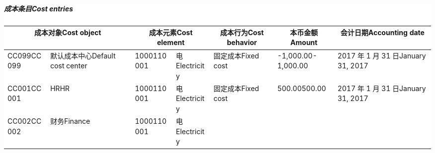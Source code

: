 </table>

##### <a name="cost-entries"></a><span data-ttu-id="c9c84-315">成本条目</span><span class="sxs-lookup"><span data-stu-id="c9c84-315">Cost entries</span></span>

<table>
<thead>
<tr>
<th colspan="2"><span data-ttu-id="c9c84-316">成本对象</span><span class="sxs-lookup"><span data-stu-id="c9c84-316">Cost object</span></span></th>
<th colspan="2"><span data-ttu-id="c9c84-317">成本元素</span><span class="sxs-lookup"><span data-stu-id="c9c84-317">Cost element</span></span></th>
<th><span data-ttu-id="c9c84-318">成本行为</span><span class="sxs-lookup"><span data-stu-id="c9c84-318">Cost behavior</span></span></th>
<th><span data-ttu-id="c9c84-319">本币金额</span><span class="sxs-lookup"><span data-stu-id="c9c84-319">Amount</span></span></th>
<th><span data-ttu-id="c9c84-320">会计日期</span><span class="sxs-lookup"><span data-stu-id="c9c84-320">Accounting date</span></span></th>
</tr>
</thead>
<tbody>
<tr>
<td><span data-ttu-id="c9c84-321">CC099</span><span class="sxs-lookup"><span data-stu-id="c9c84-321">CC099</span></span></td>
<td><span data-ttu-id="c9c84-322">默认成本中心</span><span class="sxs-lookup"><span data-stu-id="c9c84-322">Default cost center</span></span></td>
<td><span data-ttu-id="c9c84-323">10001</span><span class="sxs-lookup"><span data-stu-id="c9c84-323">10001</span></span></td>
<td><span data-ttu-id="c9c84-324">电</span><span class="sxs-lookup"><span data-stu-id="c9c84-324">Electricity</span></span></td>
<td><span data-ttu-id="c9c84-325">固定成本</span><span class="sxs-lookup"><span data-stu-id="c9c84-325">Fixed cost</span></span></td>
<td><span data-ttu-id="c9c84-326">-1,000.00</span><span class="sxs-lookup"><span data-stu-id="c9c84-326">-1,000.00</span></span></td>
<td><span data-ttu-id="c9c84-327">2017 年 1 月 31 日</span><span class="sxs-lookup"><span data-stu-id="c9c84-327">January 31, 2017</span></span></td>
</tr>
<tr>
<td><span data-ttu-id="c9c84-328">CC001</span><span class="sxs-lookup"><span data-stu-id="c9c84-328">CC001</span></span></td>
<td><span data-ttu-id="c9c84-329">HR</span><span class="sxs-lookup"><span data-stu-id="c9c84-329">HR</span></span></td>
<td><span data-ttu-id="c9c84-330">10001</span><span class="sxs-lookup"><span data-stu-id="c9c84-330">10001</span></span></td>
<td><span data-ttu-id="c9c84-331">电</span><span class="sxs-lookup"><span data-stu-id="c9c84-331">Electricity</span></span></td>
<td><span data-ttu-id="c9c84-332">固定成本</span><span class="sxs-lookup"><span data-stu-id="c9c84-332">Fixed cost</span></span></td>
<td><span data-ttu-id="c9c84-333">500.00</span><span class="sxs-lookup"><span data-stu-id="c9c84-333">500.00</span></span></td>
<td><span data-ttu-id="c9c84-334">2017 年 1 月 31 日</span><span class="sxs-lookup"><span data-stu-id="c9c84-334">January 31, 2017</span></span></td>
</tr>
<tr>
<td><span data-ttu-id="c9c84-335">CC002</span><span class="sxs-lookup"><span data-stu-id="c9c84-335">CC002</span></span></td>
<td><span data-ttu-id="c9c84-336">财务</span><span class="sxs-lookup"><span data-stu-id="c9c84-336">Finance</span></span></td>
<td><span data-ttu-id="c9c84-337">10001</span><span class="sxs-lookup"><span data-stu-id="c9c84-337">10001</span></span></td>
<td><span data-ttu-id="c9c84-338">电</span><span class="sxs-lookup"><span data-stu-id="c9c84-338">Electricity</span></span></td>